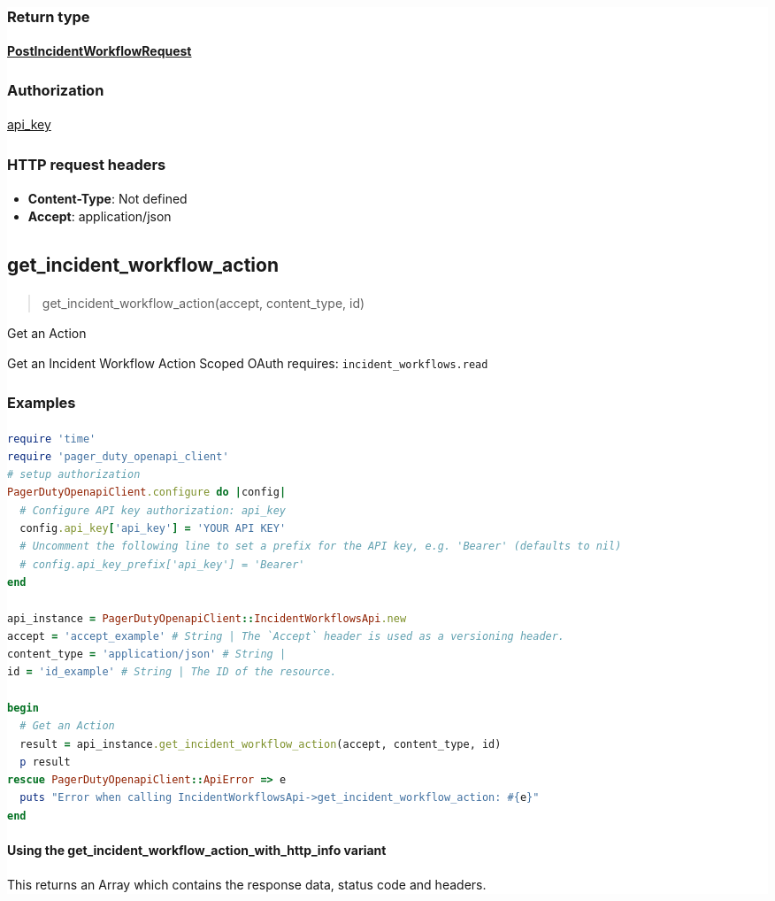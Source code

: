 ### Return type

[**PostIncidentWorkflowRequest**](PostIncidentWorkflowRequest.md)

### Authorization

[api_key](../README.md#api_key)

### HTTP request headers

- **Content-Type**: Not defined
- **Accept**: application/json


## get_incident_workflow_action

> <GetIncidentWorkflowAction200Response> get_incident_workflow_action(accept, content_type, id)

Get an Action

Get an Incident Workflow Action  Scoped OAuth requires: `incident_workflows.read` 

### Examples

```ruby
require 'time'
require 'pager_duty_openapi_client'
# setup authorization
PagerDutyOpenapiClient.configure do |config|
  # Configure API key authorization: api_key
  config.api_key['api_key'] = 'YOUR API KEY'
  # Uncomment the following line to set a prefix for the API key, e.g. 'Bearer' (defaults to nil)
  # config.api_key_prefix['api_key'] = 'Bearer'
end

api_instance = PagerDutyOpenapiClient::IncidentWorkflowsApi.new
accept = 'accept_example' # String | The `Accept` header is used as a versioning header.
content_type = 'application/json' # String | 
id = 'id_example' # String | The ID of the resource.

begin
  # Get an Action
  result = api_instance.get_incident_workflow_action(accept, content_type, id)
  p result
rescue PagerDutyOpenapiClient::ApiError => e
  puts "Error when calling IncidentWorkflowsApi->get_incident_workflow_action: #{e}"
end
```

#### Using the get_incident_workflow_action_with_http_info variant

This returns an Array which contains the response data, status code and headers.
